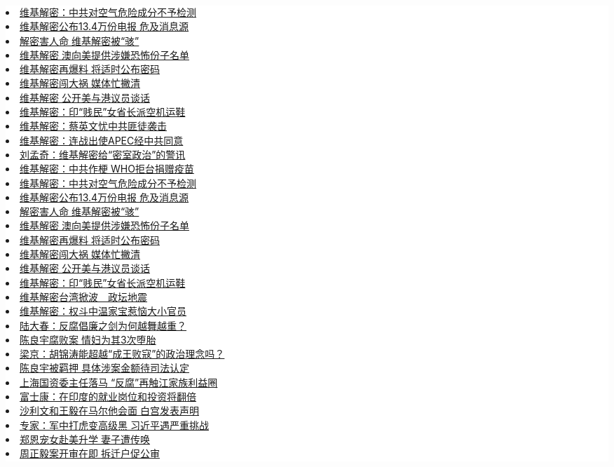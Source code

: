 <li><a href="https://github.com/19920513/djy/blob/master/gb/11/8/28/n3356483.md#1">维基解密：中共对空气危险成分不予检测</a></li>
<li><a href="https://github.com/19920513/djy/blob/master/gb/11/8/30/n3358932.md#1">维基解密公布13.4万份电报 危及消息源</a></li>
<li><a href="https://github.com/19920513/djy/blob/master/gb/11/8/31/n3359338.md#1">解密害人命 维基解密被“骇”</a></li>
<li><a href="https://github.com/19920513/djy/blob/master/gb/11/8/31/n3359714.md#1">维基解密 澳向美提供涉嫌恐怖份子名单</a></li>
<li><a href="https://github.com/19920513/djy/blob/master/gb/11/9/1/n3360335.md#1">维基解密再爆料 将适时公布密码</a></li>
<li><a href="https://github.com/19920513/djy/blob/master/gb/11/9/3/n3362384.md#1">维基解密闯大祸  媒体忙撇清</a></li>
<li><a href="https://github.com/19920513/djy/blob/master/gb/11/9/5/n3363907.md#1">维基解密 公开美与港议员谈话</a></li>
<li><a href="https://github.com/19920513/djy/blob/master/gb/11/9/5/n3364311.md#1">维基解密：印“贱民”女省长派空机运鞋</a></li>
<li><a href="https://github.com/19920513/djy/blob/master/gb/11/9/12/n3370564.md#1">维基解密：蔡英文忧中共匪徒袭击</a></li>
<li><a href="https://github.com/19920513/djy/blob/master/gb/11/9/13/n3371521.md#1">维基解密：连战出使APEC经中共同意</a></li>
<li><a href="https://github.com/19920513/djy/blob/master/gb/11/9/13/n3371612.md#1">刘孟奇：维基解密给“密室政治”的警讯</a></li>
<li><a href="https://github.com/19920513/djy/blob/master/gb/11/9/14/n3372565.md#1">维基解密：中共作梗 WHO拒台捐赠疫苗</a></li>
<li><a href="https://github.com/19920513/djy/blob/master/gb/11/8/28/n3356483.md#1">维基解密：中共对空气危险成分不予检测</a></li>
<li><a href="https://github.com/19920513/djy/blob/master/gb/11/8/30/n3358932.md#1">维基解密公布13.4万份电报 危及消息源</a></li>
<li><a href="https://github.com/19920513/djy/blob/master/gb/11/8/31/n3359338.md#1">解密害人命 维基解密被“骇”</a></li>
<li><a href="https://github.com/19920513/djy/blob/master/gb/11/8/31/n3359714.md#1">维基解密 澳向美提供涉嫌恐怖份子名单</a></li>
<li><a href="https://github.com/19920513/djy/blob/master/gb/11/9/1/n3360335.md#1">维基解密再爆料 将适时公布密码</a></li>
<li><a href="https://github.com/19920513/djy/blob/master/gb/11/9/3/n3362384.md#1">维基解密闯大祸  媒体忙撇清</a></li>
<li><a href="https://github.com/19920513/djy/blob/master/gb/11/9/5/n3363907.md#1">维基解密 公开美与港议员谈话</a></li>
<li><a href="https://github.com/19920513/djy/blob/master/gb/11/9/5/n3364311.md#1">维基解密：印“贱民”女省长派空机运鞋</a></li>
<li><a href="https://github.com/19920513/djy/blob/master/gb/11/9/7/n3365542.md#1">维基解密台湾掀波　政坛地震</a></li>
<li><a href="https://github.com/19920513/djy/blob/master/gb/11/9/7/n3365816.md#1">维基解密：权斗中温家宝惹恼大小官员</a></li>
<li><a href="https://github.com/19920513/djy/blob/master/gb/7/8/1/n1789435.md#1">陆大春：反腐倡廉之剑为何越舞越重？</a></li>
<li><a href="https://github.com/19920513/djy/blob/master/gb/7/8/2/n1789744.md#1">陈良宇腐败案  情妇为其3次堕胎</a></li>
<li><a href="https://github.com/19920513/djy/blob/master/gb/7/8/2/n1789979.md#1">梁京：胡锦涛能超越“成王败寇”的政治理念吗？</a></li>
<li><a href="https://github.com/19920513/djy/blob/master/gb/7/8/2/n1790183.md#1">陈良宇被羁押  具体涉案金额待司法认定</a></li>
<li><a href="https://github.com/19920513/djy/blob/master/gb/23/9/17/n14075693.md#1">上海国资委主任落马 “反腐”再触江家族利益圈</a></li>
<li><a href="https://github.com/19920513/djy/blob/master/gb/23/9/17/n14075682.md#1">富士康：在印度的就业岗位和投资将翻倍</a></li>
<li><a href="https://github.com/19920513/djy/blob/master/gb/23/9/17/n14075654.md#1">沙利文和王毅在马尔他会面 白宫发表声明</a></li>
<li><a href="https://github.com/19920513/djy/blob/master/gb/23/9/17/n14075512.md#1">专家：军中打虎变高级黑 习近平遇严重挑战</a></li>
<li><a href="https://github.com/19920513/djy/blob/master/gb/7/7/20/n1778664.md#1">郑恩宠女赴美升学 妻子遭传唤</a></li>
<li><a href="https://github.com/19920513/djy/blob/master/gb/7/7/20/n1778674.md#1">周正毅案开审在即 拆迁户促公审</a></li>